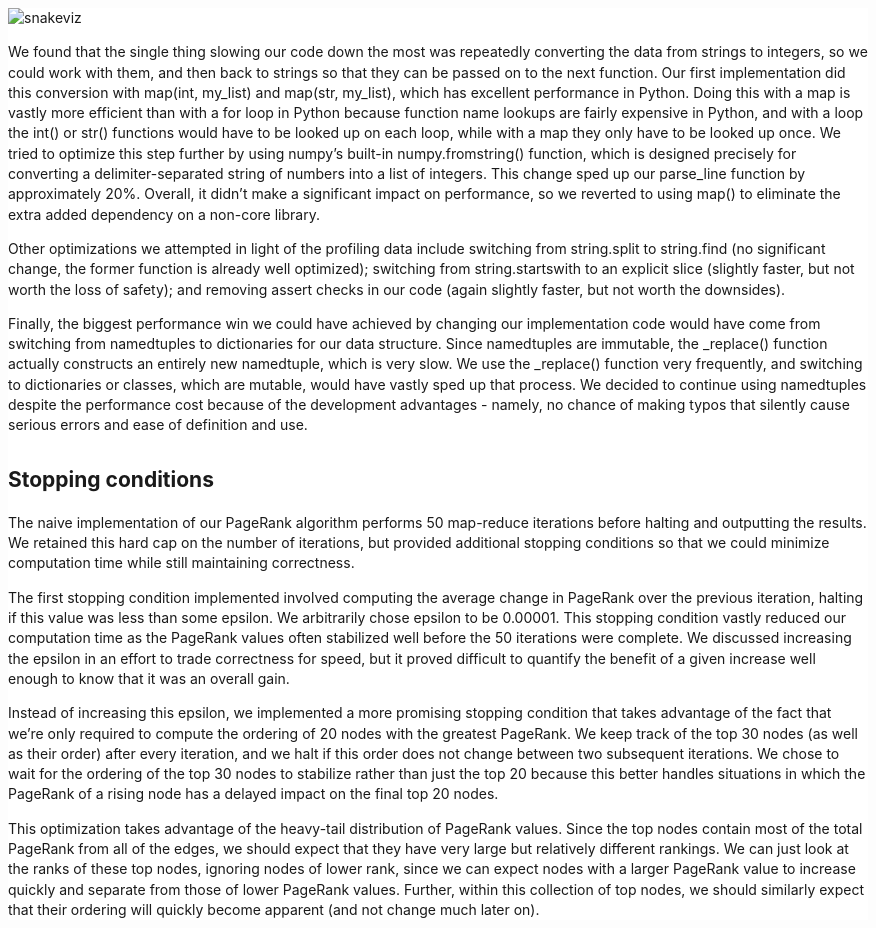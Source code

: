 ![snakeviz](https://d2mxuefqeaa7sj.cloudfront.net/s_45E3279252CE7B756E384CBB516C3A904ECA0CAD474D79897DE770FFB96F0B2F_1455472311004_image_2016-02-14_09-50-39.png)


We found that the single thing slowing our code down the most was repeatedly converting the data from strings to integers, so we could work with them, and then back to strings so that they can be passed on to the next function. Our first implementation did this conversion with map(int, my_list) and map(str, my_list), which has excellent performance in Python. Doing this with a map is vastly more efficient than with a for loop in Python because function name lookups are fairly expensive in Python, and with a loop the int() or str() functions would have to be looked up on each loop, while with a map they only have to be looked up once. We tried to optimize this step further by using numpy’s built-in numpy.fromstring() function, which is designed precisely for converting a delimiter-separated string of numbers into a list of integers. This change sped up our parse_line function by approximately 20%. Overall, it didn’t make a significant impact on performance, so we reverted to using map() to eliminate the extra added dependency on a non-core library.

Other optimizations we attempted in light of the profiling data include switching from string.split to string.find (no significant change, the former function is already well optimized); switching from string.startswith to an explicit slice (slightly faster, but not worth the loss of safety); and removing assert checks in our code (again slightly faster, but not worth the downsides).

Finally, the biggest performance win we could have achieved by changing our implementation code would have come from switching from namedtuples to dictionaries for our data structure. Since namedtuples are immutable, the _replace() function actually constructs an entirely new namedtuple, which is very slow. We use the _replace() function very frequently, and switching to dictionaries or classes, which are mutable, would have vastly sped up that process. We decided to continue using namedtuples despite the performance cost because of the development advantages - namely, no chance of making typos that silently cause serious errors and ease of definition and use.

## Stopping conditions

The naive implementation of our PageRank algorithm performs 50 map-reduce iterations before halting and outputting the results. We retained this hard cap on the number of iterations, but provided additional stopping conditions so that we could minimize computation time while still maintaining correctness.

The first stopping condition implemented involved computing the average change in PageRank over the previous iteration, halting if this value was less than some epsilon. We arbitrarily chose epsilon to be 0.00001. This stopping condition vastly reduced our computation time as the PageRank values often stabilized well before the 50 iterations were complete. We discussed increasing the epsilon in an effort to trade correctness for speed, but it proved difficult to quantify the benefit of a given increase well enough to know that it was an overall gain.

Instead of increasing this epsilon, we implemented a more promising stopping condition that takes advantage of the fact that we’re only required to compute the ordering of 20 nodes with the greatest PageRank. We keep track of the top 30 nodes (as well as their order) after every iteration, and we halt if this order does not change between two subsequent iterations. We chose to wait for the ordering of the top 30 nodes to stabilize rather than just the top 20 because this better handles situations in which the PageRank of a rising node has a delayed impact on the final top 20 nodes.

This optimization takes advantage of the heavy-tail distribution of PageRank values. Since the top nodes contain most of the total PageRank from all of the edges, we should expect that they have very large but relatively different rankings. We can just look at the ranks of these top nodes, ignoring nodes of lower rank, since we can expect nodes with a larger PageRank value to increase quickly and separate from those of lower PageRank values. Further, within this collection of top nodes, we should similarly expect that their ordering will quickly become apparent (and not change much later on).
